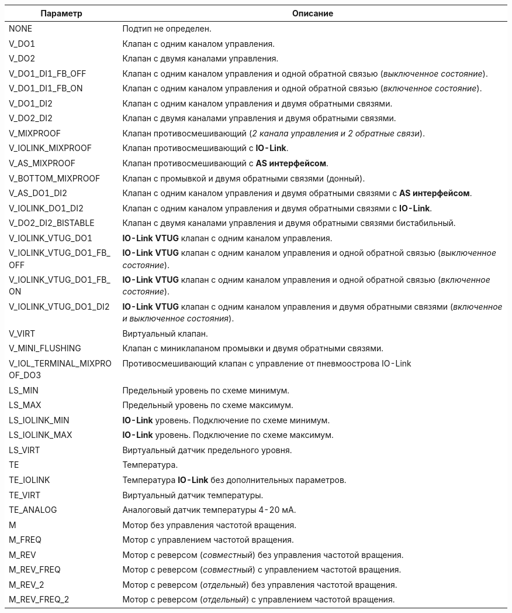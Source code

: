 | Параметр                    | Описание                                                                                                             |
| --------------------------- | -------------------------------------------------------------------------------------------------------------------- |
| NONE                        | Подтип не определен.                                                                                                 |
| V_DO1                       | Клапан с одним каналом управления.                                                                                   |
| V_DO2                       | Клапан с двумя каналами управления.                                                                                  |
| V_DO1_DI1_FB_OFF            | Клапан с одним каналом управления и одной обратной связью (*выключенное состояние*).                                 |
| V_DO1_DI1_FB_ON             | Клапан с одним каналом управления и одной обратной связью (*включенное состояние*).                                  |
| V_DO1_DI2                   | Клапан с одним каналом управления и двумя обратными связями.                                                         |
| V_DO2_DI2                   | Клапан с двумя каналами управления и двумя обратными связями.                                                        |
| V_MIXPROOF                  | Клапан противосмешивающий (*2 канала управления и 2 обратные связи*).                                                |
| V_IOLINK_MIXPROOF           | Клапан противосмешивающий с **IO-Link**.                                                                             |
| V_AS_MIXPROOF               | Клапан противосмешивающий с **AS интерфейсом**.                                                                      |
| V_BOTTOM_MIXPROOF           | Клапан с промывкой и двумя обратными связями (донный).                                                               |
| V_AS_DO1_DI2                | Клапан с одним каналом управления и двумя обратными связями с **AS интерфейсом**.                                    |
| V_IOLINK_DO1_DI2            | Клапан с одним каналом управления и двумя обратными связями с **IO-Link**.                                           |
| V_DO2_DI2_BISTABLE          | Клапан с двумя каналами управления и двумя обратными связями бистабильный.                                           |
| V_IOLINK_VTUG_DO1           | **IO-Link VTUG** клапан с одним каналом управления.                                                                  |
| V_IOLINK_VTUG_DO1_FB_OFF    | **IO-Link VTUG** клапан с одним каналом управления и одной обратной связью (*выключенное состояние*).                |
| V_IOLINK_VTUG_DO1_FB_ON     | **IO-Link VTUG** клапан с одним каналом управления и одной обратной связью (*включенное состояние*).                 |
| V_IOLINK_VTUG_DO1_DI2       | **IO-Link VTUG** клапан с одним каналом управления и двумя обратными связями (*включенное и выключенное состояния*). |
| V_VIRT                      | Виртуальный клапан.                                                                                                  |
| V_MINI_FLUSHING             | Клапан с миниклапаном промывки и двумя обратными связями.                                                            |
| V_IOL_TERMINAL_MIXPROOF_DO3 | Противосмешивающий клапан с управление от пневмоострова IO-Link                                                      |
| LS_MIN                      | Предельный уровень по схеме минимум.                                                                                 |
| LS_MAX                      | Предельный уровень по схеме максимум.                                                                                |
| LS_IOLINK_MIN               | **IO-Link** уровень. Подключение по схеме минимум.                                                                   |
| LS_IOLINK_MAX               | **IO-Link** уровень. Подключение по схеме максимум.                                                                  |
| LS_VIRT                     | Виртуальный датчик предельного уровня.                                                                               |
| TE                          | Температура.                                                                                                         |
| TE_IOLINK                   | Температура **IO-Link** без дополнительных параметров.                                                               |
| TE_VIRT                     | Виртуальный датчик температуры.                                                                                      |
| TE_ANALOG                   | Аналоговый датчик температуры 4-20 мА.                                                                               |
| M                           | Мотор без управления частотой вращения.                                                                              |
| M_FREQ                      | Мотор с управлением частотой вращения.                                                                               |
| M_REV                       | Мотор с реверсом (*совместный*) без управления частотой вращения.                                                    |
| M_REV_FREQ                  | Мотор с реверсом (*совместный*) с управлением частотой вращения.                                                     |
| M_REV_2                     | Мотор с реверсом (*отдельный*) без управления частотой вращения.                                                     |
| M_REV_FREQ_2                | Мотор с реверсом (*отдельный*) с управлением частотой вращения.                                                      |